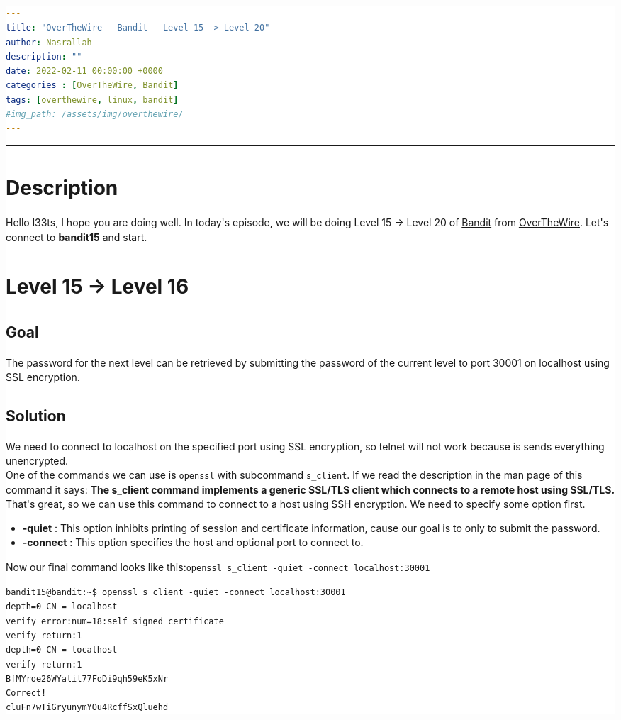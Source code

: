 ```yaml
---
title: "OverTheWire - Bandit - Level 15 -> Level 20"
author: Nasrallah
description: ""
date: 2022-02-11 00:00:00 +0000
categories : [OverTheWire, Bandit]
tags: [overthewire, linux, bandit]
#img_path: /assets/img/overthewire/
---
```



---

# **Description**

Hello l33ts, I hope you are doing well. In today's episode, we will be doing Level 15 -> Level 20 of [Bandit](https://overthewire.org/wargames/bandit/) from [OverTheWire](https://overthewire.org/wargames/). Let's connect to **bandit15** and start.

# **Level 15 -> Level 16**

## Goal

The password for the next level can be retrieved by submitting the password of the current level to port 30001 on localhost using SSL encryption.

## Solution

We need to connect to localhost on the specified port using SSL encryption, so telnet will not work because is sends everything unencrypted.  
One of the commands we can use is `openssl` with subcommand `s_client`. If we read the description in the man page of this command it says: **The s_client command implements a generic SSL/TLS client which connects to a remote host using SSL/TLS.**
That's great, so we can use this command to connect to a host using SSH encryption. We need to specify some option first.
 - **-quiet** : This option inhibits printing of session and certificate information, cause our goal is to only to submit the password.
 - **-connect** : This option specifies the host and optional port to connect to.

Now our final command looks like this:`openssl s_client -quiet -connect localhost:30001`

```terminal
bandit15@bandit:~$ openssl s_client -quiet -connect localhost:30001
depth=0 CN = localhost
verify error:num=18:self signed certificate
verify return:1
depth=0 CN = localhost
verify return:1
BfMYroe26WYalil77FoDi9qh59eK5xNr
Correct!
cluFn7wTiGryunymYOu4RcffSxQluehd
```
